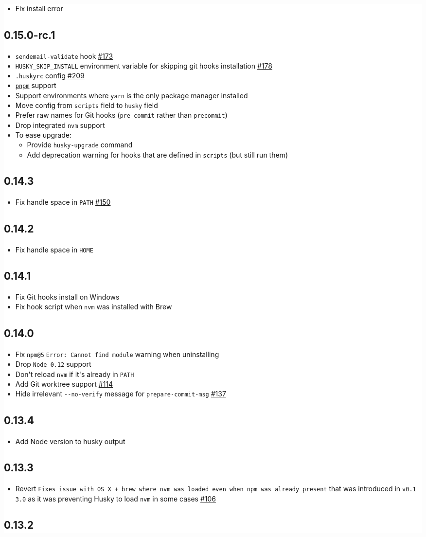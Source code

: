 - Fix install error

## 0.15.0-rc.1

- `sendemail-validate` hook [#173](https://github.com/typicode/husky/pull/173)
- `HUSKY_SKIP_INSTALL` environment variable for skipping git hooks installation [#178](https://github.com/typicode/husky/pull/178)
- `.huskyrc` config [#209](https://github.com/typicode/husky/pull/209)
- [`pnpm`](https://github.com/pnpm/pnpm) support
- Support environments where `yarn` is the only package manager installed
- Move config from `scripts` field to `husky` field
- Prefer raw names for Git hooks (`pre-commit` rather than `precommit`)
- Drop integrated `nvm` support
- To ease upgrade:
  - Provide `husky-upgrade` command
  - Add deprecation warning for hooks that are defined in `scripts` (but still run them)

## 0.14.3

- Fix handle space in `PATH` [#150](https://github.com/typicode/husky/pull/114)

## 0.14.2

- Fix handle space in `HOME`

## 0.14.1

- Fix Git hooks install on Windows
- Fix hook script when `nvm` was installed with Brew

## 0.14.0

- Fix `npm@5` `Error: Cannot find module` warning when uninstalling
- Drop `Node 0.12` support
- Don't reload `nvm` if it's already in `PATH`
- Add Git worktree support [#114](https://github.com/typicode/husky/pull/114)
- Hide irrelevant `--no-verify` message for `prepare-commit-msg` [#137](https://github.com/typicode/husky/issues/137)

## 0.13.4

- Add Node version to husky output

## 0.13.3

- Revert `Fixes issue with OS X + brew where nvm was loaded even when npm was already present` that was introduced in `v0.13.0` as it was preventing Husky to load `nvm` in some cases [#106](https://github.com/typicode/husky/issues/106)

## 0.13.2
